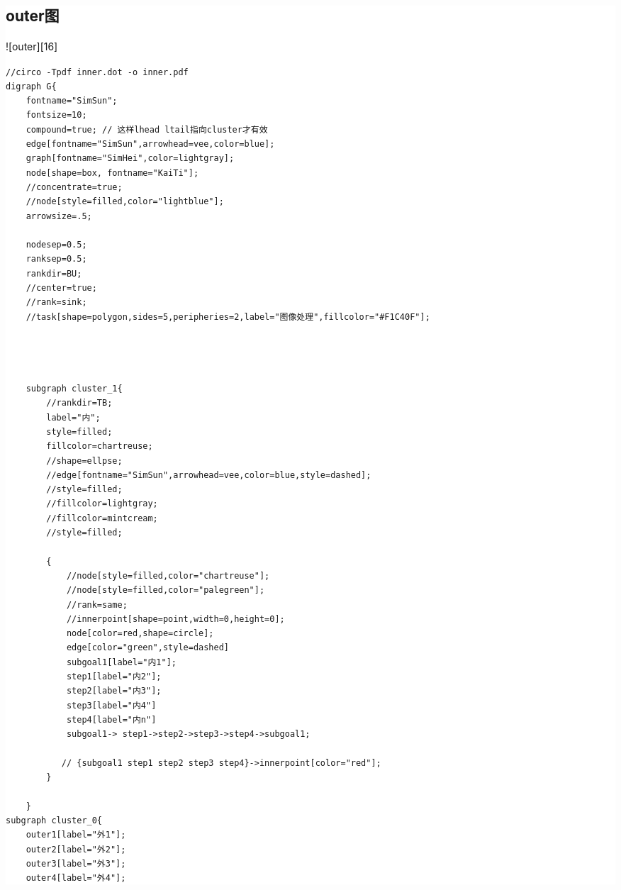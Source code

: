 ## outer图

![outer][16]


``` gnuplot
//circo -Tpdf inner.dot -o inner.pdf
digraph G{
    fontname="SimSun";
    fontsize=10;
    compound=true; // 这样lhead ltail指向cluster才有效
    edge[fontname="SimSun",arrowhead=vee,color=blue];
    graph[fontname="SimHei",color=lightgray];
    node[shape=box, fontname="KaiTi"];
    //concentrate=true;
    //node[style=filled,color="lightblue"];
    arrowsize=.5;

    nodesep=0.5;
    ranksep=0.5;
    rankdir=BU;
    //center=true;
    //rank=sink;
    //task[shape=polygon,sides=5,peripheries=2,label="图像处理",fillcolor="#F1C40F"];




    subgraph cluster_1{
        //rankdir=TB;
        label="内";
        style=filled;
        fillcolor=chartreuse;
        //shape=ellpse;
        //edge[fontname="SimSun",arrowhead=vee,color=blue,style=dashed];
        //style=filled;
        //fillcolor=lightgray;
        //fillcolor=mintcream;
        //style=filled;

        {
            //node[style=filled,color="chartreuse"];
            //node[style=filled,color="palegreen"];
            //rank=same;
            //innerpoint[shape=point,width=0,height=0];
            node[color=red,shape=circle];
            edge[color="green",style=dashed]
            subgoal1[label="内1"];
            step1[label="内2"];
            step2[label="内3"];
            step3[label="内4"]
            step4[label="内n"]
            subgoal1-> step1->step2->step3->step4->subgoal1;

           // {subgoal1 step1 step2 step3 step4}->innerpoint[color="red"];
        }
       
    }
subgraph cluster_0{
    outer1[label="外1"];
    outer2[label="外2"];
    outer3[label="外3"];
    outer4[label="外4"];
```

[11]: http://graphviz.org/content/arrow-shapes
